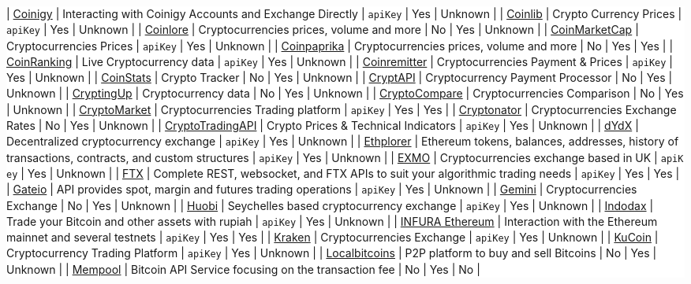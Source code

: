| [Coinigy](https://coinigy.docs.apiary.io)                                           | Interacting with Coinigy Accounts and Exchange Directly                                         | `apiKey` | Yes   | Unknown |
| [Coinlib](https://coinlib.io/apidocs)                                               | Crypto Currency Prices                                                                          | `apiKey` | Yes   | Unknown |
| [Coinlore](https://www.coinlore.com/cryptocurrency-data-api)                        | Cryptocurrencies prices, volume and more                                                        | No       | Yes   | Unknown |
| [CoinMarketCap](https://coinmarketcap.com/api/)                                     | Cryptocurrencies Prices                                                                         | `apiKey` | Yes   | Unknown |
| [Coinpaprika](https://api.coinpaprika.com)                                          | Cryptocurrencies prices, volume and more                                                        | No       | Yes   | Yes     |
| [CoinRanking](https://developers.coinranking.com/api/documentation)                 | Live Cryptocurrency data                                                                        | `apiKey` | Yes   | Unknown |
| [Coinremitter](https://coinremitter.com/docs)                                       | Cryptocurrencies Payment & Prices                                                               | `apiKey` | Yes   | Unknown |
| [CoinStats](https://documenter.getpostman.com/view/5734027/RzZ6Hzr3?version=latest) | Crypto Tracker                                                                                  | No       | Yes   | Unknown |
| [CryptAPI](https://cryptapi.io/docs/)                                               | Cryptocurrency Payment Processor                                                                | No       | Yes   | Unknown |
| [CryptingUp](https://www.cryptingup.com/apidoc/#introduction)                       | Cryptocurrency data                                                                             | No       | Yes   | Unknown |
| [CryptoCompare](https://www.cryptocompare.com/api#)                                 | Cryptocurrencies Comparison                                                                     | No       | Yes   | Unknown |
| [CryptoMarket](https://developers.cryptomkt.com)                                    | Cryptocurrencies Trading platform                                                               | `apiKey` | Yes   | Yes     |
| [Cryptonator](https://www.cryptonator.com/api/)                                     | Cryptocurrencies Exchange Rates                                                                 | No       | Yes   | Unknown |
| [CryptoTradingAPI](https://www.cryptotradingapi.io/)                                | Crypto Prices & Technical Indicators                                                            | `apiKey` | Yes   | Unknown |
| [dYdX](https://docs.dydx.exchange/)                                                 | Decentralized cryptocurrency exchange                                                           | `apiKey` | Yes   | Unknown |
| [Ethplorer](https://github.com/EverexIO/Ethplorer/wiki/Ethplorer-API)               | Ethereum tokens, balances, addresses, history of transactions, contracts, and custom structures | `apiKey` | Yes   | Unknown |
| [EXMO](https://documenter.getpostman.com/view/10287440/SzYXWKPi)                    | Cryptocurrencies exchange based in UK                                                           | `apiKey` | Yes   | Unknown |
| [FTX](https://docs.ftx.com/)                                                        | Complete REST, websocket, and FTX APIs to suit your algorithmic trading needs                   | `apiKey` | Yes   | Yes     |
| [Gateio](https://www.gate.io/api2)                                                  | API provides spot, margin and futures trading operations                                        | `apiKey` | Yes   | Unknown |
| [Gemini](https://docs.gemini.com/rest-api/)                                         | Cryptocurrencies Exchange                                                                       | No       | Yes   | Unknown |
| [Huobi](https://huobiapi.github.io/docs/spot/v1/en/)                                | Seychelles based cryptocurrency exchange                                                        | `apiKey` | Yes   | Unknown |
| [Indodax](https://github.com/btcid/indodax-official-api-docs)                       | Trade your Bitcoin and other assets with rupiah                                                 | `apiKey` | Yes   | Unknown |
| [INFURA Ethereum](https://infura.io/product/ethereum)                               | Interaction with the Ethereum mainnet and several testnets                                      | `apiKey` | Yes   | Yes     |
| [Kraken](https://docs.kraken.com/rest/)                                             | Cryptocurrencies Exchange                                                                       | `apiKey` | Yes   | Unknown |
| [KuCoin](https://docs.kucoin.com/)                                                  | Cryptocurrency Trading Platform                                                                 | `apiKey` | Yes   | Unknown |
| [Localbitcoins](https://localbitcoins.com/api-docs/)                                | P2P platform to buy and sell Bitcoins                                                           | No       | Yes   | Unknown |
| [Mempool](https://mempool.space/api)                                                | Bitcoin API Service focusing on the transaction fee                                             | No       | Yes   | No      |